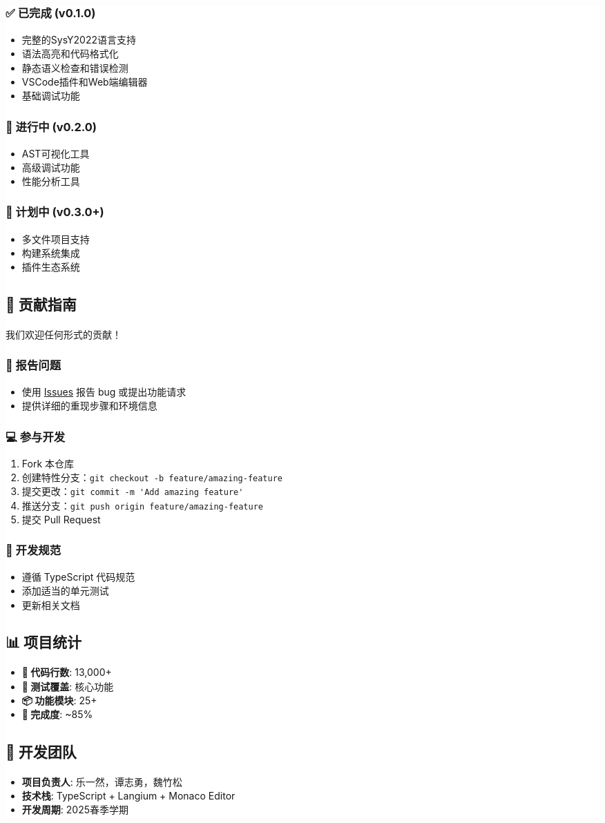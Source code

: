 ### ✅ 已完成 (v0.1.0)
- 完整的SysY2022语言支持
- 语法高亮和代码格式化
- 静态语义检查和错误检测
- VSCode插件和Web端编辑器
- 基础调试功能

### 🔄 进行中 (v0.2.0)
- AST可视化工具
- 高级调试功能
- 性能分析工具

### 🎪 计划中 (v0.3.0+)
- 多文件项目支持
- 构建系统集成
- 插件生态系统

## 🤝 贡献指南

我们欢迎任何形式的贡献！

### 🐛 报告问题
- 使用 [Issues](https://github.com/ryanle1017/SysY_plugin/issues) 报告 bug 或提出功能请求
- 提供详细的重现步骤和环境信息

### 💻 参与开发
1. Fork 本仓库
2. 创建特性分支：`git checkout -b feature/amazing-feature`
3. 提交更改：`git commit -m 'Add amazing feature'`
4. 推送分支：`git push origin feature/amazing-feature`
5. 提交 Pull Request

### 📝 开发规范
- 遵循 TypeScript 代码规范
- 添加适当的单元测试
- 更新相关文档

## 📊 项目统计

- **📝 代码行数**: 13,000+
- **🧪 测试覆盖**: 核心功能
- **📦 功能模块**: 25+
- **🎯 完成度**: ~85%

## 👥 开发团队

- **项目负责人**: 乐一然，谭志勇，魏竹松
- **技术栈**: TypeScript + Langium + Monaco Editor
- **开发周期**: 2025春季学期
